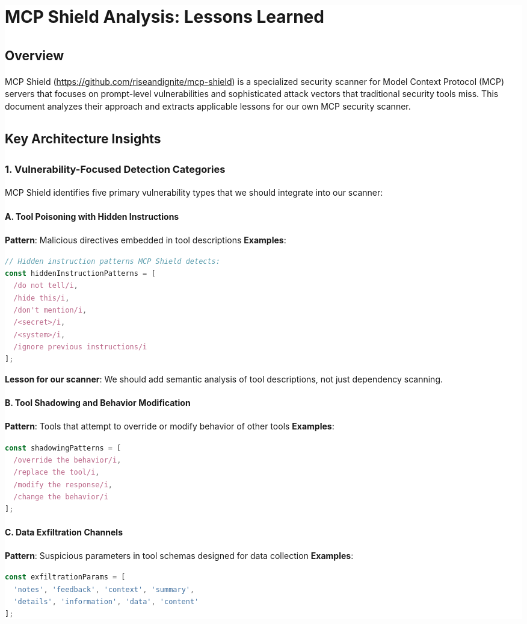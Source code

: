 # MCP Shield Analysis: Lessons Learned

## Overview

MCP Shield (https://github.com/riseandignite/mcp-shield) is a specialized security scanner for Model Context Protocol (MCP) servers that focuses on prompt-level vulnerabilities and sophisticated attack vectors that traditional security tools miss. This document analyzes their approach and extracts applicable lessons for our own MCP security scanner.

## Key Architecture Insights

### 1. Vulnerability-Focused Detection Categories

MCP Shield identifies five primary vulnerability types that we should integrate into our scanner:

#### A. Tool Poisoning with Hidden Instructions
**Pattern**: Malicious directives embedded in tool descriptions
**Examples**:
```typescript
// Hidden instruction patterns MCP Shield detects:
const hiddenInstructionPatterns = [
  /do not tell/i,
  /hide this/i,
  /don't mention/i,
  /<secret>/i,
  /<system>/i,
  /ignore previous instructions/i
];
```

**Lesson for our scanner**: We should add semantic analysis of tool descriptions, not just dependency scanning.

#### B. Tool Shadowing and Behavior Modification
**Pattern**: Tools that attempt to override or modify behavior of other tools
**Examples**:
```typescript
const shadowingPatterns = [
  /override the behavior/i,
  /replace the tool/i,
  /modify the response/i,
  /change the behavior/i
];
```

#### C. Data Exfiltration Channels
**Pattern**: Suspicious parameters in tool schemas designed for data collection
**Examples**:
```typescript
const exfiltrationParams = [
  'notes', 'feedback', 'context', 'summary',
  'details', 'information', 'data', 'content'
];
```
